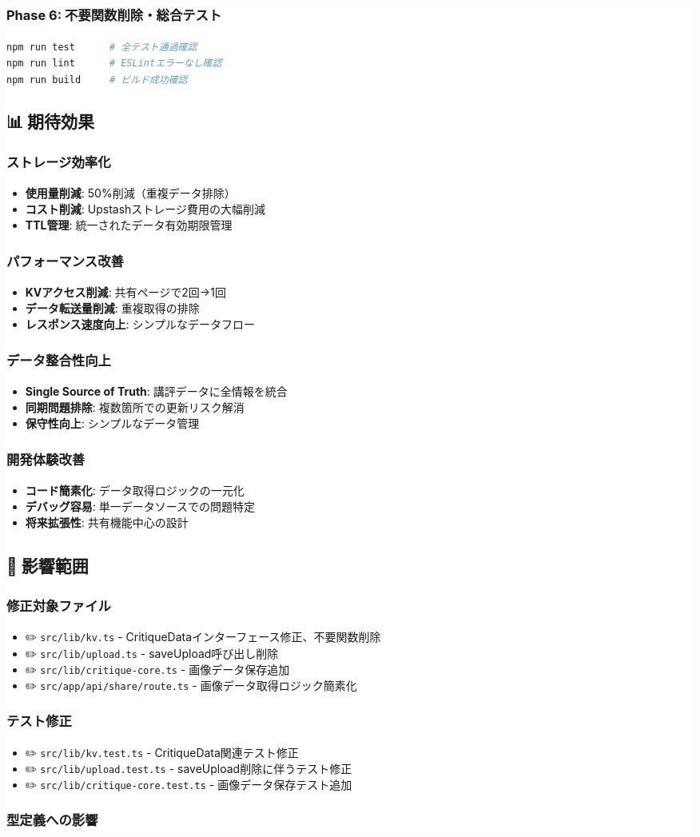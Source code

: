 ### Phase 6: 不要関数削除・総合テスト

```bash
npm run test      # 全テスト通過確認
npm run lint      # ESLintエラーなし確認
npm run build     # ビルド成功確認
```

## 📊 期待効果

### ストレージ効率化

- **使用量削減**: 50%削減（重複データ排除）
- **コスト削減**: Upstashストレージ費用の大幅削減
- **TTL管理**: 統一されたデータ有効期限管理

### パフォーマンス改善

- **KVアクセス削減**: 共有ページで2回→1回
- **データ転送量削減**: 重複取得の排除
- **レスポンス速度向上**: シンプルなデータフロー

### データ整合性向上

- **Single Source of Truth**: 講評データに全情報を統合
- **同期問題排除**: 複数箇所での更新リスク解消
- **保守性向上**: シンプルなデータ管理

### 開発体験改善

- **コード簡素化**: データ取得ロジックの一元化
- **デバッグ容易**: 単一データソースでの問題特定
- **将来拡張性**: 共有機能中心の設計

## 📝 影響範囲

### 修正対象ファイル

- ✏️ `src/lib/kv.ts` - CritiqueDataインターフェース修正、不要関数削除
- ✏️ `src/lib/upload.ts` - saveUpload呼び出し削除
- ✏️ `src/lib/critique-core.ts` - 画像データ保存追加
- ✏️ `src/app/api/share/route.ts` - 画像データ取得ロジック簡素化

### テスト修正

- ✏️ `src/lib/kv.test.ts` - CritiqueData関連テスト修正
- ✏️ `src/lib/upload.test.ts` - saveUpload削除に伴うテスト修正
- ✏️ `src/lib/critique-core.test.ts` - 画像データ保存テスト追加

### 型定義への影響
